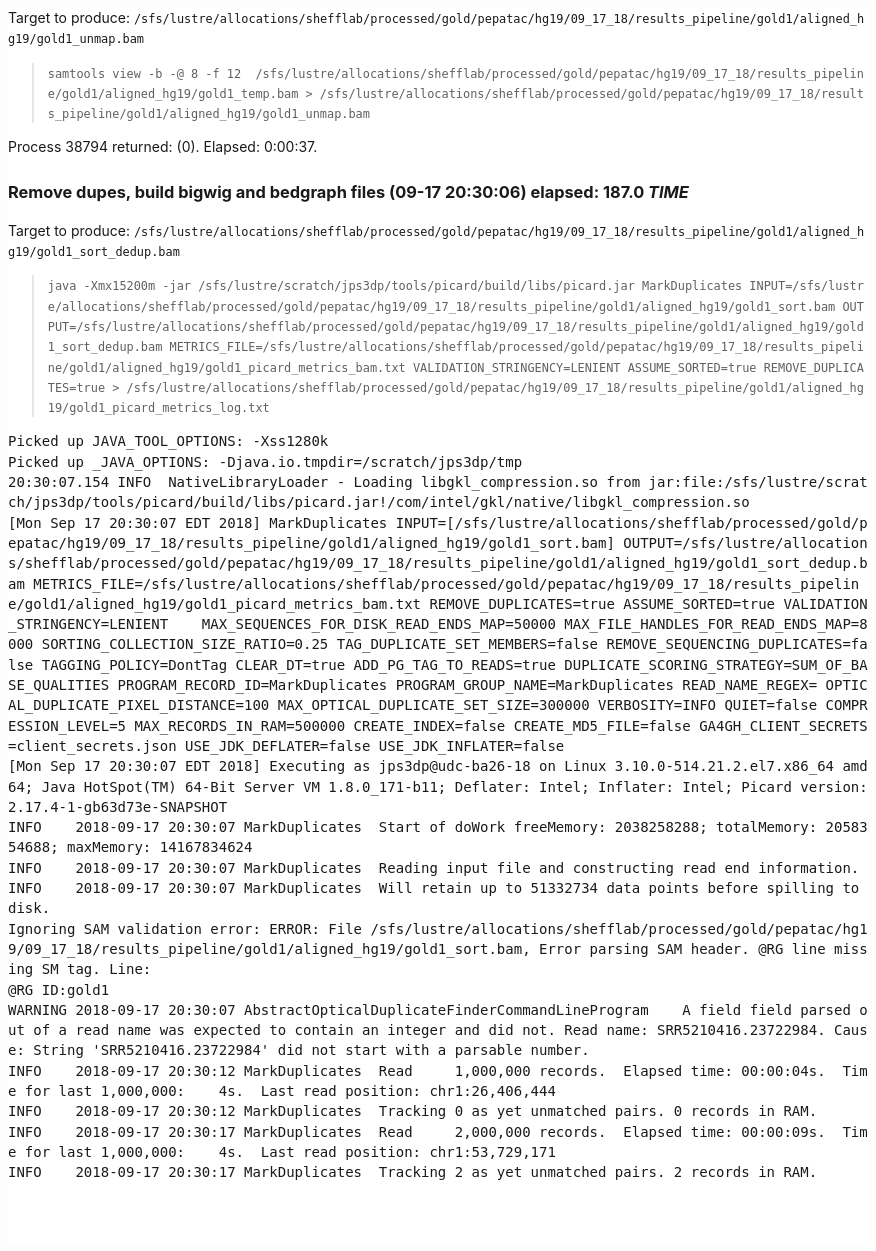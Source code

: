 Target to produce: `/sfs/lustre/allocations/shefflab/processed/gold/pepatac/hg19/09_17_18/results_pipeline/gold1/aligned_hg19/gold1_unmap.bam`
> `samtools view -b -@ 8 -f 12  /sfs/lustre/allocations/shefflab/processed/gold/pepatac/hg19/09_17_18/results_pipeline/gold1/aligned_hg19/gold1_temp.bam > /sfs/lustre/allocations/shefflab/processed/gold/pepatac/hg19/09_17_18/results_pipeline/gold1/aligned_hg19/gold1_unmap.bam`

<pre>
</pre>
Process 38794 returned: (0). Elapsed: 0:00:37.

### Remove dupes, build bigwig and bedgraph files (09-17 20:30:06) elapsed: 187.0 _TIME_


Target to produce: `/sfs/lustre/allocations/shefflab/processed/gold/pepatac/hg19/09_17_18/results_pipeline/gold1/aligned_hg19/gold1_sort_dedup.bam`
> `java -Xmx15200m -jar /sfs/lustre/scratch/jps3dp/tools/picard/build/libs/picard.jar MarkDuplicates INPUT=/sfs/lustre/allocations/shefflab/processed/gold/pepatac/hg19/09_17_18/results_pipeline/gold1/aligned_hg19/gold1_sort.bam OUTPUT=/sfs/lustre/allocations/shefflab/processed/gold/pepatac/hg19/09_17_18/results_pipeline/gold1/aligned_hg19/gold1_sort_dedup.bam METRICS_FILE=/sfs/lustre/allocations/shefflab/processed/gold/pepatac/hg19/09_17_18/results_pipeline/gold1/aligned_hg19/gold1_picard_metrics_bam.txt VALIDATION_STRINGENCY=LENIENT ASSUME_SORTED=true REMOVE_DUPLICATES=true > /sfs/lustre/allocations/shefflab/processed/gold/pepatac/hg19/09_17_18/results_pipeline/gold1/aligned_hg19/gold1_picard_metrics_log.txt`

<pre>
Picked up JAVA_TOOL_OPTIONS: -Xss1280k
Picked up _JAVA_OPTIONS: -Djava.io.tmpdir=/scratch/jps3dp/tmp
20:30:07.154 INFO  NativeLibraryLoader - Loading libgkl_compression.so from jar:file:/sfs/lustre/scratch/jps3dp/tools/picard/build/libs/picard.jar!/com/intel/gkl/native/libgkl_compression.so
[Mon Sep 17 20:30:07 EDT 2018] MarkDuplicates INPUT=[/sfs/lustre/allocations/shefflab/processed/gold/pepatac/hg19/09_17_18/results_pipeline/gold1/aligned_hg19/gold1_sort.bam] OUTPUT=/sfs/lustre/allocations/shefflab/processed/gold/pepatac/hg19/09_17_18/results_pipeline/gold1/aligned_hg19/gold1_sort_dedup.bam METRICS_FILE=/sfs/lustre/allocations/shefflab/processed/gold/pepatac/hg19/09_17_18/results_pipeline/gold1/aligned_hg19/gold1_picard_metrics_bam.txt REMOVE_DUPLICATES=true ASSUME_SORTED=true VALIDATION_STRINGENCY=LENIENT    MAX_SEQUENCES_FOR_DISK_READ_ENDS_MAP=50000 MAX_FILE_HANDLES_FOR_READ_ENDS_MAP=8000 SORTING_COLLECTION_SIZE_RATIO=0.25 TAG_DUPLICATE_SET_MEMBERS=false REMOVE_SEQUENCING_DUPLICATES=false TAGGING_POLICY=DontTag CLEAR_DT=true ADD_PG_TAG_TO_READS=true DUPLICATE_SCORING_STRATEGY=SUM_OF_BASE_QUALITIES PROGRAM_RECORD_ID=MarkDuplicates PROGRAM_GROUP_NAME=MarkDuplicates READ_NAME_REGEX=<optimized capture of last three ':' separated fields as numeric values> OPTICAL_DUPLICATE_PIXEL_DISTANCE=100 MAX_OPTICAL_DUPLICATE_SET_SIZE=300000 VERBOSITY=INFO QUIET=false COMPRESSION_LEVEL=5 MAX_RECORDS_IN_RAM=500000 CREATE_INDEX=false CREATE_MD5_FILE=false GA4GH_CLIENT_SECRETS=client_secrets.json USE_JDK_DEFLATER=false USE_JDK_INFLATER=false
[Mon Sep 17 20:30:07 EDT 2018] Executing as jps3dp@udc-ba26-18 on Linux 3.10.0-514.21.2.el7.x86_64 amd64; Java HotSpot(TM) 64-Bit Server VM 1.8.0_171-b11; Deflater: Intel; Inflater: Intel; Picard version: 2.17.4-1-gb63d73e-SNAPSHOT
INFO	2018-09-17 20:30:07	MarkDuplicates	Start of doWork freeMemory: 2038258288; totalMemory: 2058354688; maxMemory: 14167834624
INFO	2018-09-17 20:30:07	MarkDuplicates	Reading input file and constructing read end information.
INFO	2018-09-17 20:30:07	MarkDuplicates	Will retain up to 51332734 data points before spilling to disk.
Ignoring SAM validation error: ERROR: File /sfs/lustre/allocations/shefflab/processed/gold/pepatac/hg19/09_17_18/results_pipeline/gold1/aligned_hg19/gold1_sort.bam, Error parsing SAM header. @RG line missing SM tag. Line:
@RG	ID:gold1
WARNING	2018-09-17 20:30:07	AbstractOpticalDuplicateFinderCommandLineProgram	A field field parsed out of a read name was expected to contain an integer and did not. Read name: SRR5210416.23722984. Cause: String 'SRR5210416.23722984' did not start with a parsable number.
INFO	2018-09-17 20:30:12	MarkDuplicates	Read     1,000,000 records.  Elapsed time: 00:00:04s.  Time for last 1,000,000:    4s.  Last read position: chr1:26,406,444
INFO	2018-09-17 20:30:12	MarkDuplicates	Tracking 0 as yet unmatched pairs. 0 records in RAM.
INFO	2018-09-17 20:30:17	MarkDuplicates	Read     2,000,000 records.  Elapsed time: 00:00:09s.  Time for last 1,000,000:    4s.  Last read position: chr1:53,729,171
INFO	2018-09-17 20:30:17	MarkDuplicates	Tracking 2 as yet unmatched pairs. 2 records in RAM.